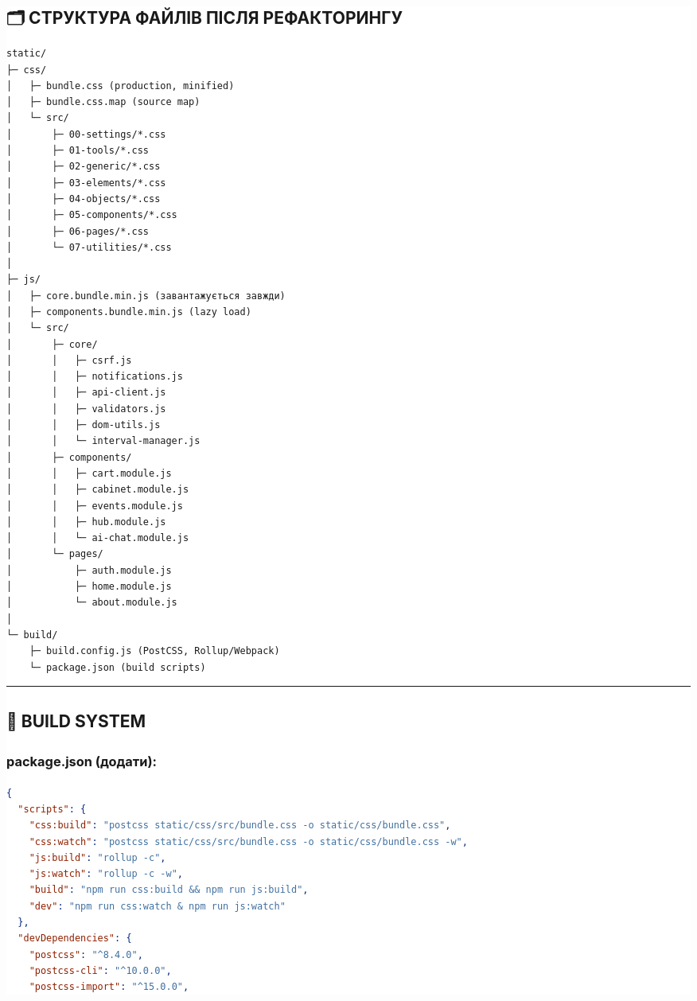 ## 🗂️ СТРУКТУРА ФАЙЛІВ ПІСЛЯ РЕФАКТОРИНГУ

```
static/
├─ css/
│   ├─ bundle.css (production, minified)
│   ├─ bundle.css.map (source map)
│   └─ src/
│       ├─ 00-settings/*.css
│       ├─ 01-tools/*.css
│       ├─ 02-generic/*.css
│       ├─ 03-elements/*.css
│       ├─ 04-objects/*.css
│       ├─ 05-components/*.css
│       ├─ 06-pages/*.css
│       └─ 07-utilities/*.css
│
├─ js/
│   ├─ core.bundle.min.js (завантажується завжди)
│   ├─ components.bundle.min.js (lazy load)
│   └─ src/
│       ├─ core/
│       │   ├─ csrf.js
│       │   ├─ notifications.js
│       │   ├─ api-client.js
│       │   ├─ validators.js
│       │   ├─ dom-utils.js
│       │   └─ interval-manager.js
│       ├─ components/
│       │   ├─ cart.module.js
│       │   ├─ cabinet.module.js
│       │   ├─ events.module.js
│       │   ├─ hub.module.js
│       │   └─ ai-chat.module.js
│       └─ pages/
│           ├─ auth.module.js
│           ├─ home.module.js
│           └─ about.module.js
│
└─ build/
    ├─ build.config.js (PostCSS, Rollup/Webpack)
    └─ package.json (build scripts)
```

---

## 🔧 BUILD SYSTEM

### package.json (додати):
```json
{
  "scripts": {
    "css:build": "postcss static/css/src/bundle.css -o static/css/bundle.css",
    "css:watch": "postcss static/css/src/bundle.css -o static/css/bundle.css -w",
    "js:build": "rollup -c",
    "js:watch": "rollup -c -w",
    "build": "npm run css:build && npm run js:build",
    "dev": "npm run css:watch & npm run js:watch"
  },
  "devDependencies": {
    "postcss": "^8.4.0",
    "postcss-cli": "^10.0.0",
    "postcss-import": "^15.0.0",
```